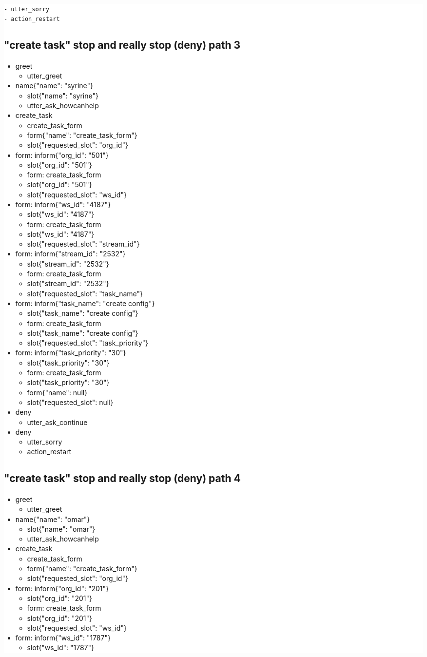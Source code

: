     - utter_sorry
    - action_restart   

## "create task" stop and really stop (deny) path 3
* greet
    - utter_greet
* name{"name": "syrine"}
    - slot{"name": "syrine"}
    - utter_ask_howcanhelp
* create_task
    - create_task_form
    - form{"name": "create_task_form"}
    - slot{"requested_slot": "org_id"}
* form: inform{"org_id": "501"}
    - slot{"org_id": "501"}
    - form: create_task_form
    - slot{"org_id": "501"}
    - slot{"requested_slot": "ws_id"}
* form: inform{"ws_id": "4187"}
    - slot{"ws_id": "4187"}
    - form: create_task_form
    - slot{"ws_id": "4187"}
    - slot{"requested_slot": "stream_id"}
* form: inform{"stream_id": "2532"}
    - slot{"stream_id": "2532"}
    - form: create_task_form
    - slot{"stream_id": "2532"}
    - slot{"requested_slot": "task_name"}
* form: inform{"task_name": "create config"}
    - slot{"task_name": "create config"}
    - form: create_task_form
    - slot{"task_name": "create config"}
    - slot{"requested_slot": "task_priority"}
* form: inform{"task_priority": "30"}
    - slot{"task_priority": "30"}
    - form: create_task_form
    - slot{"task_priority": "30"}
    - form{"name": null}
    - slot{"requested_slot": null}
* deny
    - utter_ask_continue    
* deny
    - utter_sorry
    - action_restart

## "create task" stop and really stop (deny) path 4
* greet
    - utter_greet
* name{"name": "omar"}
    - slot{"name": "omar"}
    - utter_ask_howcanhelp
* create_task
    - create_task_form
    - form{"name": "create_task_form"}
    - slot{"requested_slot": "org_id"}
* form: inform{"org_id": "201"}
    - slot{"org_id": "201"}
    - form: create_task_form
    - slot{"org_id": "201"}
    - slot{"requested_slot": "ws_id"}
* form: inform{"ws_id": "1787"}
    - slot{"ws_id": "1787"}